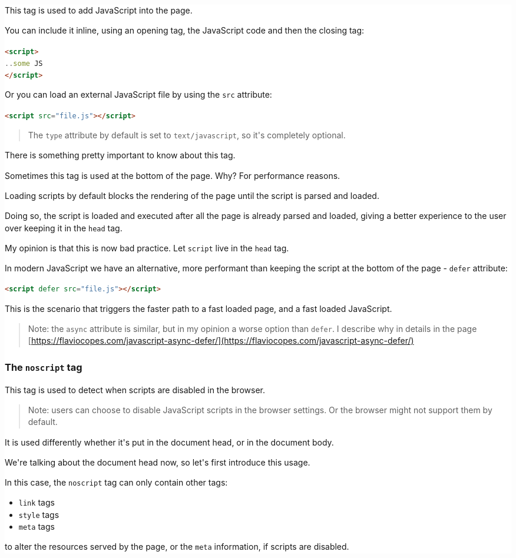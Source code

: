 This tag is used to add JavaScript into the page.

You can include it inline, using an opening tag, the JavaScript code and then the closing tag:

```html
<script>
..some JS
</script>
```

Or you can load an external JavaScript file by using the `src` attribute:

```html
<script src="file.js"></script>
```

> The `type` attribute by default is set to `text/javascript`, so it's completely optional.

There is something pretty important to know about this tag.

Sometimes this tag is used at the bottom of the page. Why? For performance reasons.

Loading scripts by default blocks the rendering of the page until the script is parsed and loaded.

Doing so, the script is loaded and executed after all the page is already parsed and loaded, giving a better experience to the user over keeping it in the `head` tag.

My opinion is that this is now bad practice. Let `script` live in the `head` tag.

In modern JavaScript we have an alternative, more performant than keeping the script at the bottom of the page - `defer` attribute:

```html
<script defer src="file.js"></script>
```

This is the scenario that triggers the faster path to a fast loaded page, and a fast loaded JavaScript.

> Note: the `async` attribute is similar, but in my opinion a worse option than `defer`. I describe why in details in the page  [https://flaviocopes.com/javascript-async-defer/](https://flaviocopes.com/javascript-async-defer/)

### The `noscript` tag

This tag is used to detect when scripts are disabled in the browser.

> Note: users can choose to disable JavaScript scripts in the browser settings. Or the browser might not support them by default.

It is used differently whether it's put in the document head, or in the document body.

We're talking about the document head now, so let's first introduce this usage.

In this case, the `noscript` tag can only contain other tags:

- `link` tags
- `style` tags
- `meta` tags

to alter the resources served by the page, or the `meta` information, if scripts are disabled.
